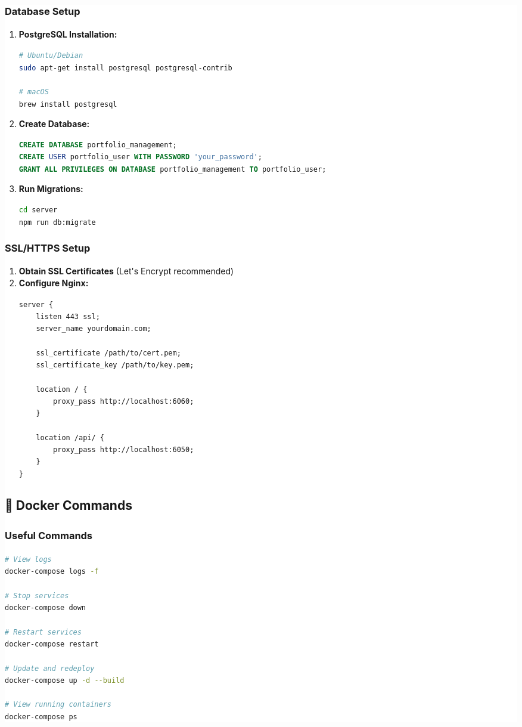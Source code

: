 ### Database Setup

1. **PostgreSQL Installation:**
   ```bash
   # Ubuntu/Debian
   sudo apt-get install postgresql postgresql-contrib
   
   # macOS
   brew install postgresql
   ```

2. **Create Database:**
   ```sql
   CREATE DATABASE portfolio_management;
   CREATE USER portfolio_user WITH PASSWORD 'your_password';
   GRANT ALL PRIVILEGES ON DATABASE portfolio_management TO portfolio_user;
   ```

3. **Run Migrations:**
   ```bash
   cd server
   npm run db:migrate
   ```

### SSL/HTTPS Setup

1. **Obtain SSL Certificates** (Let's Encrypt recommended)
2. **Configure Nginx:**
   ```nginx
   server {
       listen 443 ssl;
       server_name yourdomain.com;
       
       ssl_certificate /path/to/cert.pem;
       ssl_certificate_key /path/to/key.pem;
       
       location / {
           proxy_pass http://localhost:6060;
       }
       
       location /api/ {
           proxy_pass http://localhost:6050;
       }
   }
   ```

## 🐳 Docker Commands

### Useful Commands
```bash
# View logs
docker-compose logs -f

# Stop services
docker-compose down

# Restart services
docker-compose restart

# Update and redeploy
docker-compose up -d --build

# View running containers
docker-compose ps

```